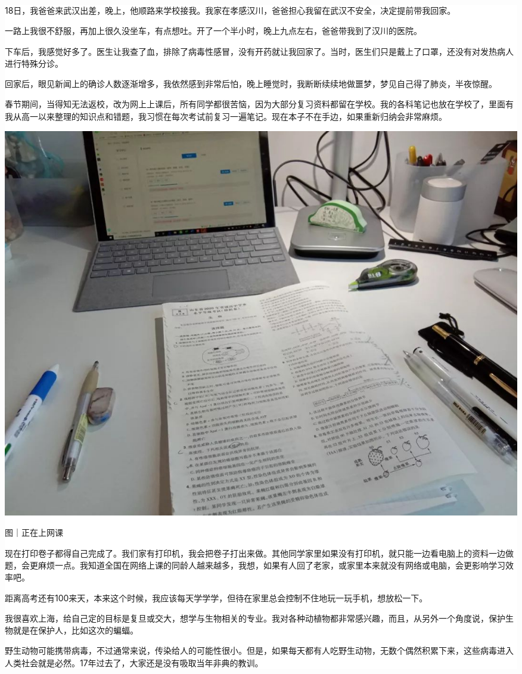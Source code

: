18日，我爸爸来武汉出差，晚上，他顺路来学校接我。我家在孝感汉川，爸爸担心我留在武汉不安全，决定提前带我回家。

一路上我很不舒服，再加上很久没坐车，有点想吐。开了一个半小时，晚上九点左右，爸爸带我到了汉川的医院。

下车后，我感觉好多了。医生让我查了血，排除了病毒性感冒，没有开药就让我回家了。当时，医生们只是戴上了口罩，还没有对发热病人进行特殊分诊。

回家后，眼见新闻上的确诊人数逐渐增多，我依然感到非常后怕，晚上睡觉时，我断断续续地做噩梦，梦见自己得了肺炎，半夜惊醒。

春节期间，当得知无法返校，改为网上上课后，所有同学都很苦恼，因为大部分复习资料都留在学校。我的各科笔记也放在学校了，里面有我从高一以来整理的知识点和错题，我习惯在每次考试前复习一遍笔记。现在本子不在手边，如果重新归纳会非常麻烦。

![](/images/post/4e5fa0607f0a2bd8c1641480fba054f8.jpg)

图｜正在上网课

现在打印卷子都得自己完成了。我们家有打印机，我会把卷子打出来做。其他同学家里如果没有打印机，就只能一边看电脑上的资料一边做题，会更麻烦一点。我知道全国在网络上课的同龄人越来越多，我想，如果有人回了老家，或家里本来就没有网络或电脑，会更影响学习效率吧。

距离高考还有100来天，本来这个时候，我应该每天学学学，但待在家里总会控制不住地玩一玩手机，想放松一下。

我很喜欢上海，给自己定的目标是复旦或交大，想学与生物相关的专业。我对各种动植物都非常感兴趣，而且，从另外一个角度说，保护生物就是在保护人，比如这次的蝙蝠。

野生动物可能携带病毒，不过通常来说，传染给人的可能性很小。但是，如果每天都有人吃野生动物，无数个偶然积累下来，这些病毒进入人类社会就是必然。17年过去了，大家还是没有吸取当年非典的教训。
